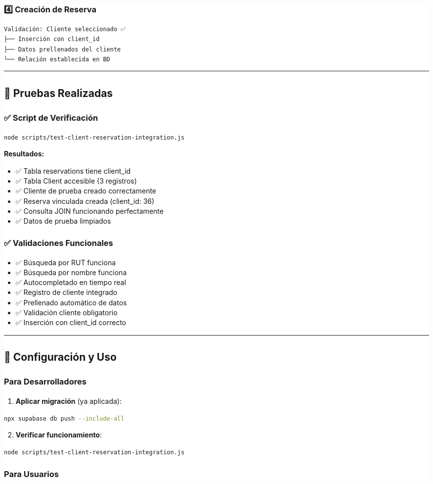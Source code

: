 ### 4️⃣ **Creación de Reserva**
```
Validación: Cliente seleccionado ✅
├── Inserción con client_id
├── Datos prellenados del cliente
└── Relación establecida en BD
```

---

## 🧪 Pruebas Realizadas

### ✅ **Script de Verificación**
```bash
node scripts/test-client-reservation-integration.js
```

**Resultados:**
- ✅ Tabla reservations tiene client_id
- ✅ Tabla Client accesible (3 registros)
- ✅ Cliente de prueba creado correctamente
- ✅ Reserva vinculada creada (client_id: 36)
- ✅ Consulta JOIN funcionando perfectamente
- ✅ Datos de prueba limpiados

### ✅ **Validaciones Funcionales**
- ✅ Búsqueda por RUT funciona
- ✅ Búsqueda por nombre funciona
- ✅ Autocompletado en tiempo real
- ✅ Registro de cliente integrado
- ✅ Prellenado automático de datos
- ✅ Validación cliente obligatorio
- ✅ Inserción con client_id correcto

---

## 🔧 Configuración y Uso

### **Para Desarrolladores**

1. **Aplicar migración** (ya aplicada):
```bash
npx supabase db push --include-all
```

2. **Verificar funcionamiento**:
```bash
node scripts/test-client-reservation-integration.js
```

### **Para Usuarios**
